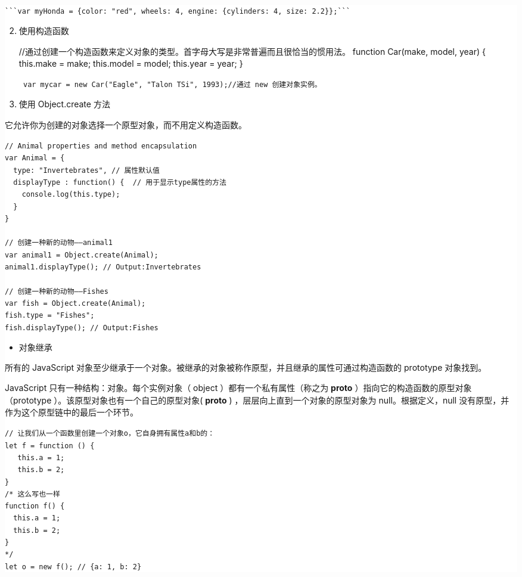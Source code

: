     ```var myHonda = {color: "red", wheels: 4, engine: {cylinders: 4, size: 2.2}};```

2. 使用构造函数

    //通过创建一个构造函数来定义对象的类型。首字母大写是非常普遍而且很恰当的惯用法。
    function Car(make, model, year) {
    this.make = make;
    this.model = model;
    this.year = year;
}

   ``` var mycar = new Car("Eagle", "Talon TSi", 1993);//通过 new 创建对象实例。```

3. 使用 Object.create 方法

它允许你为创建的对象选择一个原型对象，而不用定义构造函数。

```
// Animal properties and method encapsulation
var Animal = {
  type: "Invertebrates", // 属性默认值
  displayType : function() {  // 用于显示type属性的方法
    console.log(this.type);
  }
}

// 创建一种新的动物——animal1 
var animal1 = Object.create(Animal);
animal1.displayType(); // Output:Invertebrates

// 创建一种新的动物——Fishes
var fish = Object.create(Animal);
fish.type = "Fishes";
fish.displayType(); // Output:Fishes
```

- 对象继承

所有的 JavaScript 对象至少继承于一个对象。被继承的对象被称作原型，并且继承的属性可通过构造函数的 prototype 对象找到。

JavaScript 只有一种结构：对象。每个实例对象（ object ）都有一个私有属性（称之为 __proto__ ）指向它的构造函数的原型对象（prototype ）。该原型对象也有一个自己的原型对象( __proto__ ) ，层层向上直到一个对象的原型对象为 null。根据定义，null 没有原型，并作为这个原型链中的最后一个环节。

```
// 让我们从一个函数里创建一个对象o，它自身拥有属性a和b的：
let f = function () {
   this.a = 1;
   this.b = 2;
}
/* 这么写也一样
function f() {
  this.a = 1;
  this.b = 2;
}
*/
let o = new f(); // {a: 1, b: 2}
